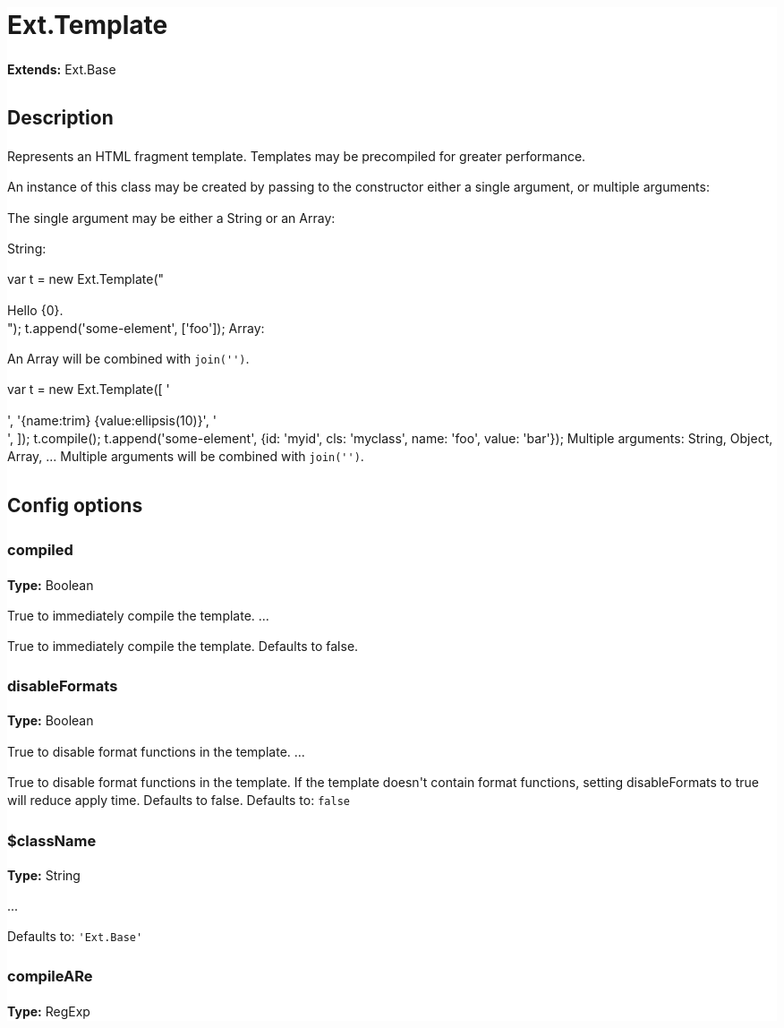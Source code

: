 # Ext.Template

**Extends:** Ext.Base

## Description

Represents an HTML fragment template. Templates may be precompiled for greater performance.

An instance of this class may be created by passing to the constructor either a single argument, or multiple arguments:

The single argument may be either a String or an Array:

String:

var t = new Ext.Template("<div>Hello {0}.</div>"); t.append('some-element', ['foo']); Array:

An Array will be combined with `join('')`.

var t = new Ext.Template([ '<div name="{id}">', '<span class="{cls}">{name:trim} {value:ellipsis(10)}</span>', '</div>', ]); t.compile(); t.append('some-element', {id: 'myid', cls: 'myclass', name: 'foo', value: 'bar'}); Multiple arguments: String, Object, Array, ... Multiple arguments will be combined with `join('')`.

## Config options

### compiled

**Type:** Boolean

True to immediately compile the template. ...

True to immediately compile the template. Defaults to false.


### disableFormats

**Type:** Boolean

True to disable format functions in the template. ...

True to disable format functions in the template. If the template doesn't contain format functions, setting disableFormats to true will reduce apply time. Defaults to false. Defaults to: `false`


### $className

**Type:** String

...

Defaults to: `'Ext.Base'`


### compileARe

**Type:** RegExp
